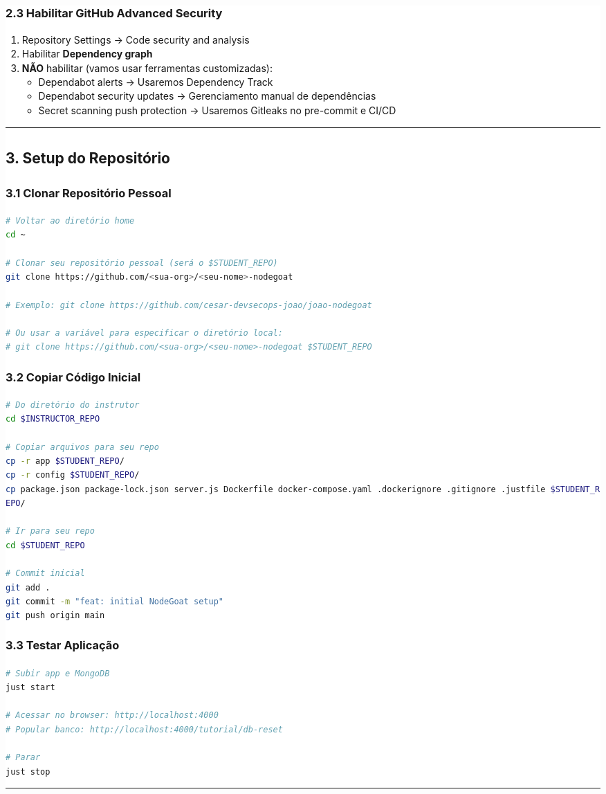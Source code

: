 ### 2.3 Habilitar GitHub Advanced Security

1. Repository Settings → Code security and analysis
2. Habilitar **Dependency graph**
3. **NÃO** habilitar (vamos usar ferramentas customizadas):
   - Dependabot alerts → Usaremos Dependency Track
   - Dependabot security updates → Gerenciamento manual de dependências
   - Secret scanning push protection → Usaremos Gitleaks no pre-commit e CI/CD

---

## 3. Setup do Repositório

### 3.1 Clonar Repositório Pessoal

```bash
# Voltar ao diretório home
cd ~

# Clonar seu repositório pessoal (será o $STUDENT_REPO)
git clone https://github.com/<sua-org>/<seu-nome>-nodegoat

# Exemplo: git clone https://github.com/cesar-devsecops-joao/joao-nodegoat

# Ou usar a variável para especificar o diretório local:
# git clone https://github.com/<sua-org>/<seu-nome>-nodegoat $STUDENT_REPO
```

### 3.2 Copiar Código Inicial

```bash
# Do diretório do instrutor
cd $INSTRUCTOR_REPO

# Copiar arquivos para seu repo
cp -r app $STUDENT_REPO/
cp -r config $STUDENT_REPO/
cp package.json package-lock.json server.js Dockerfile docker-compose.yaml .dockerignore .gitignore .justfile $STUDENT_REPO/

# Ir para seu repo
cd $STUDENT_REPO

# Commit inicial
git add .
git commit -m "feat: initial NodeGoat setup"
git push origin main
```

### 3.3 Testar Aplicação

```bash
# Subir app e MongoDB
just start

# Acessar no browser: http://localhost:4000
# Popular banco: http://localhost:4000/tutorial/db-reset

# Parar
just stop
```

---